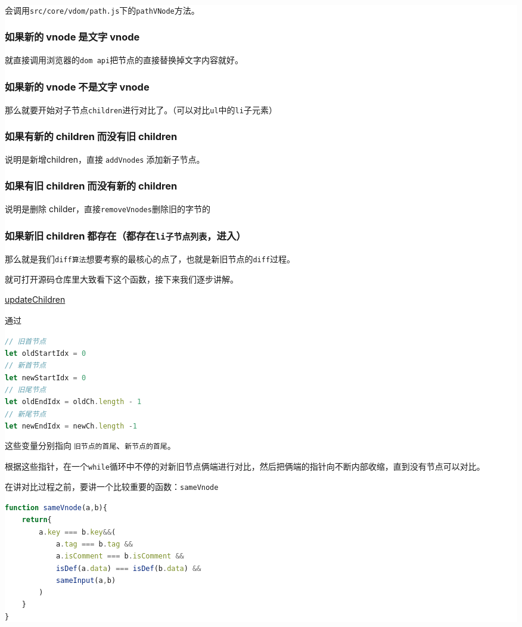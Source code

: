 会调用`src/core/vdom/path.js`下的`pathVNode`方法。

### 如果新的 vnode 是文字 vnode

就直接调用浏览器的`dom api`把节点的直接替换掉文字内容就好。

### 如果新的 vnode 不是文字 vnode

那么就要开始对子节点`children`进行对比了。（可以对比`ul`中的`li`子元素）

### 如果有新的 children 而没有旧 children

说明是新增children，直接 `addVnodes` 添加新子节点。

### 如果有旧 children 而没有新的 children 

说明是删除 childer，直接`removeVnodes`删除旧的字节的

### 如果新旧 children 都存在（都存在`li子节点列表`，进入）

那么就是我们`diff算法`想要考察的最核心的点了，也就是新旧节点的`diff`过程。

就可打开源码仓库里大致看下这个函数，接下来我们逐步讲解。

[updateChildren](https://github.com/vuejs/vue/blob/bd6cea0973247e2a8e1d4a2250614c0bf44f0b26/src/core/vdom/patch.js#L404-L474)

通过

```js
// 旧首节点
let oldStartIdx = 0
// 新首节点
let newStartIdx = 0
// 旧尾节点
let oldEndIdx = oldCh.length - 1
// 新尾节点
let newEndIdx = newCh.length -1
```

这些变量分别指向 `旧节点的首尾`、`新节点的首尾`。

根据这些指针，在一个`while`循环中不停的对新旧节点俩端进行对比，然后把俩端的指针向不断内部收缩，直到没有节点可以对比。

在讲对比过程之前，要讲一个比较重要的函数：`sameVnode`

```javascript
function sameVnode(a,b){
    return{
        a.key === b.key&&(
        	a.tag === b.tag &&
        	a.isComment === b.isComment &&
        	isDef(a.data) === isDef(b.data) &&
            sameInput(a,b)
        )
    }
}
```
